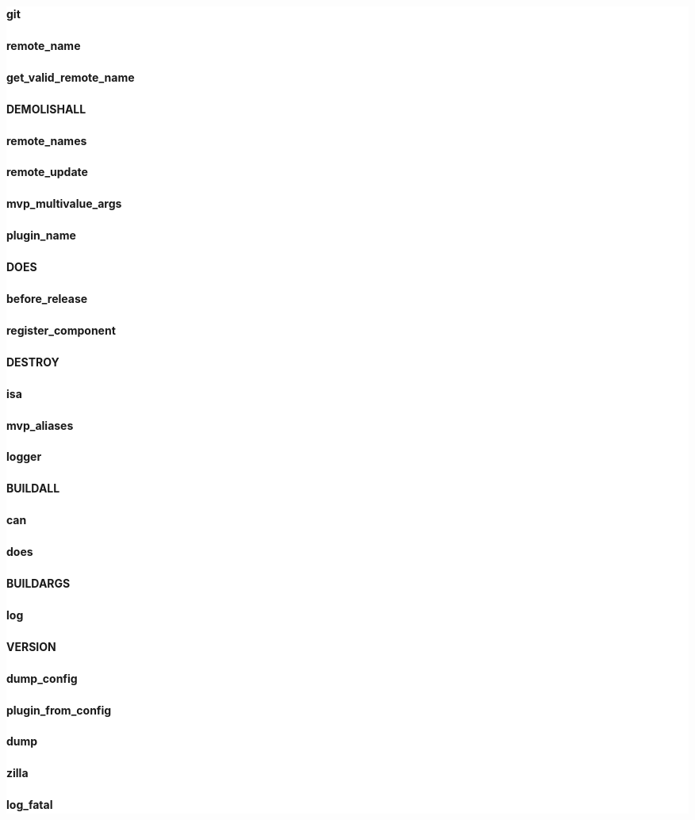 #### git

#### remote\_name

#### get\_valid\_remote\_name

#### DEMOLISHALL

#### remote\_names

#### remote\_update

#### mvp\_multivalue\_args

#### plugin\_name

#### DOES

#### before\_release

#### register\_component

#### DESTROY

#### isa

#### mvp\_aliases

#### logger

#### BUILDALL

#### can

#### does

#### BUILDARGS

#### log

#### VERSION

#### dump\_config

#### plugin\_from\_config

#### dump

#### zilla

#### log\_fatal
